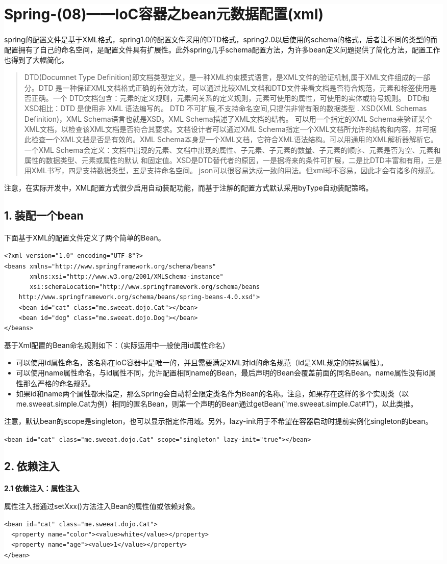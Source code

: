 # Spring-(08)——IoC容器之bean元数据配置(xml)

spring的配置文件是基于XML格式，spring1.0的配置文件采用的DTD格式，spring2.0以后使用的schema的格式，后者让不同的类型的而配置拥有了自己的命名空间，是配置文件具有扩展性。此外spring几乎schema配置方法，为许多bean定义问题提供了简化方法，配置工作也得到了大幅简化。

> DTD(Documnet Type Definition)即文档类型定义，是一种XML约束模式语言，是XML文件的验证机制,属于XML文件组成的一部分。DTD 是一种保证XML文档格式正确的有效方法，可以通过比较XML文档和DTD文件来看文档是否符合规范，元素和标签使用是否正确。一个 DTD文档包含：元素的定义规则，元素间关系的定义规则，元素可使用的属性，可使用的实体或符号规则。 DTD和XSD相比：DTD 是使用非 XML 语法编写的。 DTD 不可扩展,不支持命名空间,只提供非常有限的数据类型 .
> XSD(XML Schemas Definition)，XML Schema语言也就是XSD。XML Schema描述了XML文档的结构。 可以用一个指定的XML Schema来验证某个XML文档，以检查该XML文档是否符合其要求。文档设计者可以通过XML Schema指定一个XML文档所允许的结构和内容，并可据此检查一个XML文档是否是有效的。XML Schema本身是一个XML文档，它符合XML语法结构。可以用通用的XML解析器解析它。 一个XML Schema会定义：文档中出现的元素、文档中出现的属性、子元素、子元素的数量、子元素的顺序、元素是否为空、元素和属性的数据类型、元素或属性的默认 和固定值。XSD是DTD替代者的原因，一是据将来的条件可扩展，二是比DTD丰富和有用，三是用XML书写，四是支持数据类型，五是支持命名空间。
> json可以很容易达成一致的用法。但xml却不容易，因此才会有诸多的规范。

注意，在实际开发中，XML配置方式很少启用自动装配功能，而基于注解的配置方式默认采用byType自动装配策略。

## 1. 装配一个bean

下面基于XML的配置文件定义了两个简单的Bean。

```
<?xml version="1.0" encoding="UTF-8"?>
<beans xmlns="http://www.springframework.org/schema/beans"
       xmlns:xsi="http://www.w3.org/2001/XMLSchema-instance"
       xsi:schemaLocation="http://www.springframework.org/schema/beans
    http://www.springframework.org/schema/beans/spring-beans-4.0.xsd">
    <bean id="cat" class="me.sweeat.dojo.Cat"></bean>
    <bean id="dog" class="me.sweeat.dojo.Dog"></bean>
</beans>
```

基于Xml配置的Bean命名规则如下：（实际运用中一般使用id属性命名）

* 可以使用id属性命名，该名称在IoC容器中是唯一的，并且需要满足XML对id的命名规范（id是XML规定的特殊属性）。
* 可以使用name属性命名，与id属性不同，允许配置相同name的Bean，最后声明的Bean会覆盖前面的同名Bean。name属性没有id属性那么严格的命名规范。
* 如果id和name两个属性都未指定，那么Spring会自动将全限定类名作为Bean的名称。注意，如果存在这样的多个实现类（以me.sweeat.simple.Cat为例）相同的匿名Bean，则第一个声明的Bean通过getBean("me.sweeat.simple.Cat#1")，以此类推。

注意，默认bean的scope是singleton，也可以显示指定作用域。另外，lazy-init用于不希望在容器启动时提前实例化singleton的bean。

```
<bean id="cat" class="me.sweeat.dojo.Cat" scope="singleton" lazy-init="true"></bean>
```

## 2. 依赖注入

**2.1 依赖注入：属性注入**

属性注入指通过setXxx()方法注入Bean的属性值或依赖对象。

```
<bean id="cat" class="me.sweeat.dojo.Cat">  
  <property name="color"><value>white</value></property>  
  <property name="age"><value>1</value></property>  
</bean>
```
